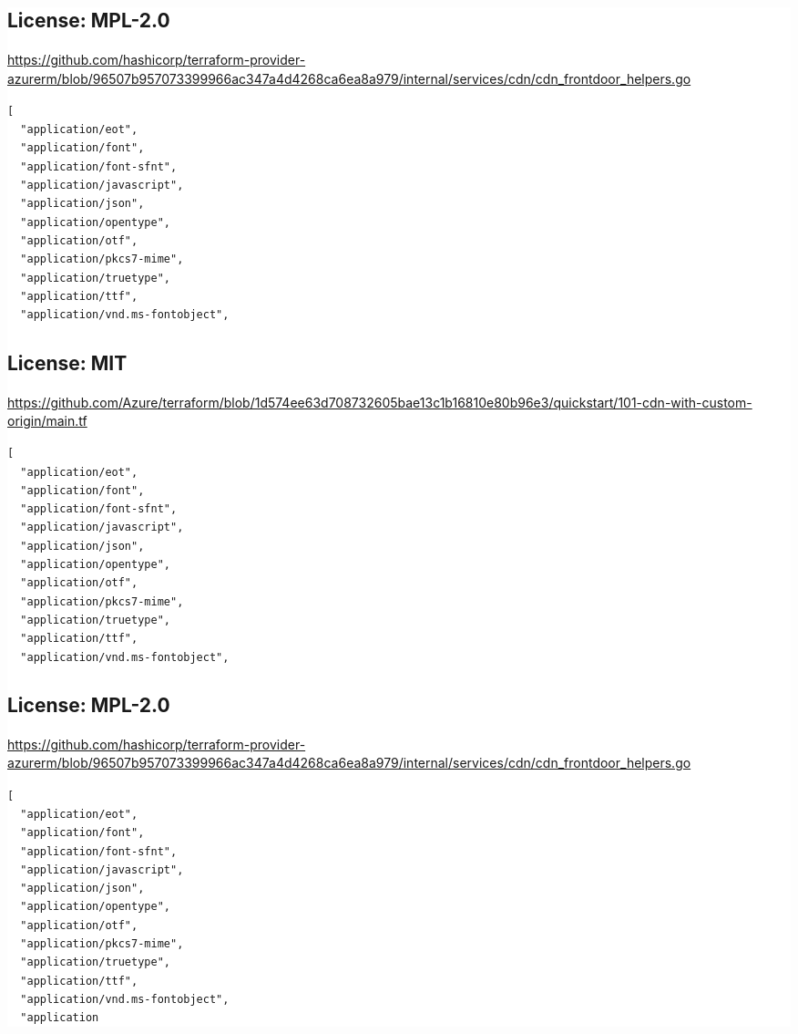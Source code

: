 
## License: MPL-2.0
https://github.com/hashicorp/terraform-provider-azurerm/blob/96507b957073399966ac347a4d4268ca6ea8a979/internal/services/cdn/cdn_frontdoor_helpers.go

```
[
  "application/eot",
  "application/font",
  "application/font-sfnt",
  "application/javascript",
  "application/json",
  "application/opentype",
  "application/otf",
  "application/pkcs7-mime",
  "application/truetype",
  "application/ttf",
  "application/vnd.ms-fontobject",
```


## License: MIT
https://github.com/Azure/terraform/blob/1d574ee63d708732605bae13c1b16810e80b96e3/quickstart/101-cdn-with-custom-origin/main.tf

```
[
  "application/eot",
  "application/font",
  "application/font-sfnt",
  "application/javascript",
  "application/json",
  "application/opentype",
  "application/otf",
  "application/pkcs7-mime",
  "application/truetype",
  "application/ttf",
  "application/vnd.ms-fontobject",
```


## License: MPL-2.0
https://github.com/hashicorp/terraform-provider-azurerm/blob/96507b957073399966ac347a4d4268ca6ea8a979/internal/services/cdn/cdn_frontdoor_helpers.go

```
[
  "application/eot",
  "application/font",
  "application/font-sfnt",
  "application/javascript",
  "application/json",
  "application/opentype",
  "application/otf",
  "application/pkcs7-mime",
  "application/truetype",
  "application/ttf",
  "application/vnd.ms-fontobject",
  "application
```

